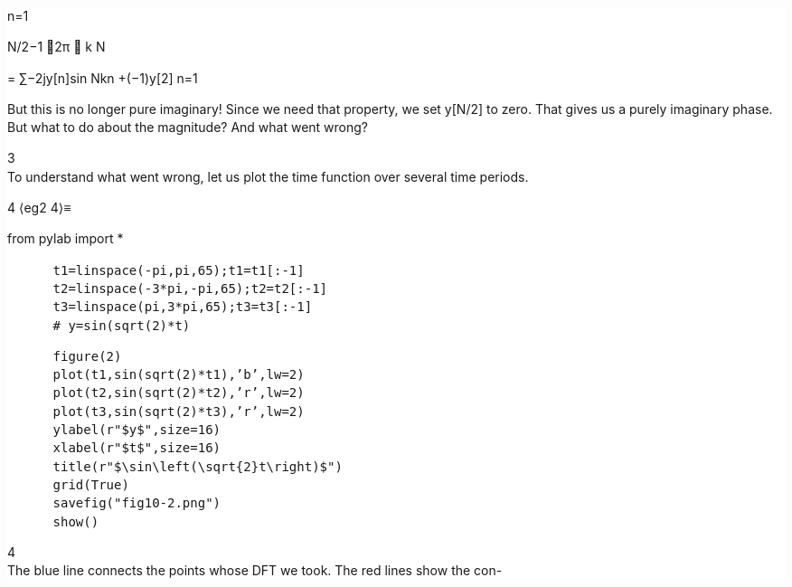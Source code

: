 n=1

N/2−1 􏰄2π 􏰅 k N

= ∑−2jy[n]sin Nkn +(−1)y[2] n=1

But this is no longer pure imaginary! Since we need that property, we set y[N/2] to zero. That gives us a purely imaginary phase. But what to do about the magnitude? And what went wrong?

</div>
</div>
<div class="layoutArea">
<div class="column">
3

</div>
</div>
</div>
<div class="page" title="Page 4">
<div class="layoutArea">
<div class="column">
To understand what went wrong, let us plot the time function over several time periods.

4 ⟨eg2 4⟩≡

from pylab import *

<pre>      t1=linspace(-pi,pi,65);t1=t1[:-1]
      t2=linspace(-3*pi,-pi,65);t2=t2[:-1]
      t3=linspace(pi,3*pi,65);t3=t3[:-1]
      # y=sin(sqrt(2)*t)
</pre>
<pre>      figure(2)
      plot(t1,sin(sqrt(2)*t1),’b’,lw=2)
      plot(t2,sin(sqrt(2)*t2),’r’,lw=2)
      plot(t3,sin(sqrt(2)*t3),’r’,lw=2)
      ylabel(r"$y$",size=16)
      xlabel(r"$t$",size=16)
      title(r"$\sin\left(\sqrt{2}t\right)$")
      grid(True)
      savefig("fig10-2.png")
      show()
</pre>
</div>
</div>
<div class="layoutArea">
<div class="column">
4

</div>
</div>
</div>
<div class="page" title="Page 5">
<div class="layoutArea">
<div class="column">
The blue line connects the points whose DFT we took. The red lines show the con-
